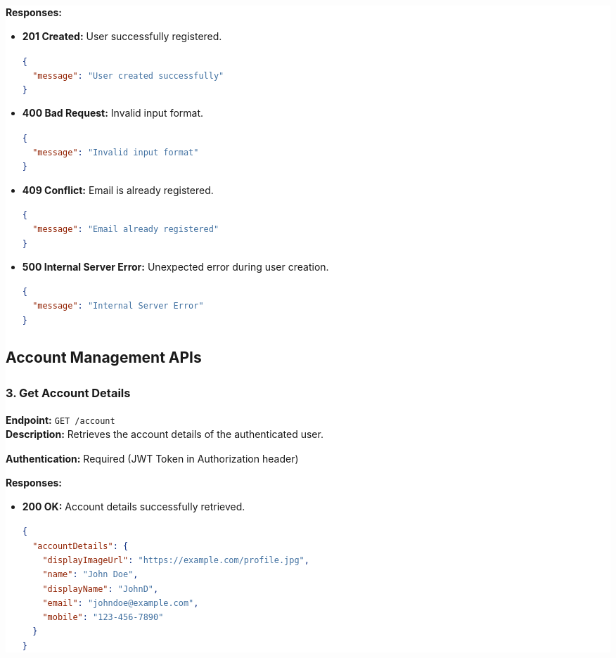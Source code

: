 **Responses:**

- **201 Created:** User successfully registered.

  ```json
  {
    "message": "User created successfully"
  }
  ```

- **400 Bad Request:** Invalid input format.

  ```json
  {
    "message": "Invalid input format"
  }
  ```

- **409 Conflict:** Email is already registered.

  ```json
  {
    "message": "Email already registered"
  }
  ```

- **500 Internal Server Error:** Unexpected error during user creation.
  ```json
  {
    "message": "Internal Server Error"
  }
  ```

## Account Management APIs

### **3. Get Account Details**

**Endpoint:** `GET /account`  
**Description:** Retrieves the account details of the authenticated user.

**Authentication:** Required (JWT Token in Authorization header)

**Responses:**

- **200 OK:** Account details successfully retrieved.

  ```json
  {
    "accountDetails": {
      "displayImageUrl": "https://example.com/profile.jpg",
      "name": "John Doe",
      "displayName": "JohnD",
      "email": "johndoe@example.com",
      "mobile": "123-456-7890"
    }
  }
  ```
